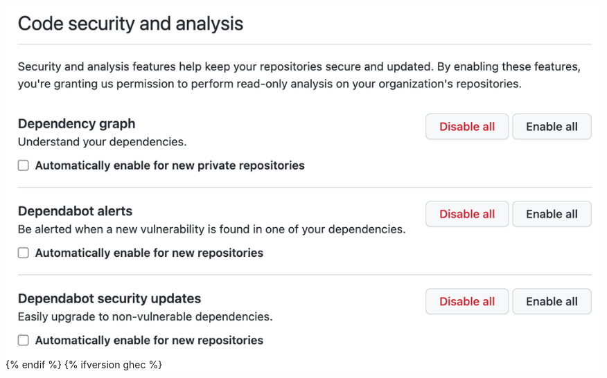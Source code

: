    ![Botón de "Habilitar todo" o "Inhabilitar todo" para las características de "Configurar la seguridad y el análisis"](/assets/images/help/organizations/security-and-analysis-disable-or-enable-all-fpt.png)
   {% endif %}
   {% ifversion ghec %}